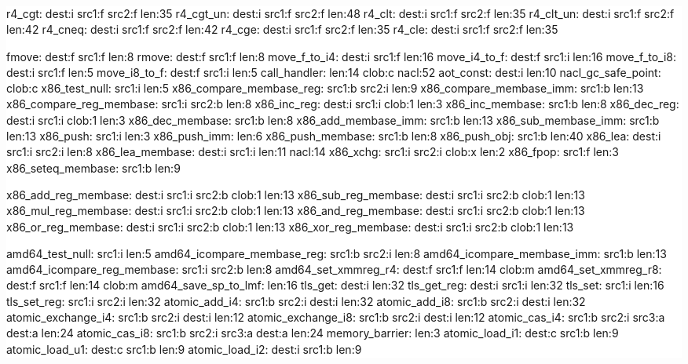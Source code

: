 r4_cgt: dest:i src1:f src2:f len:35
r4_cgt_un: dest:i src1:f src2:f len:48
r4_clt: dest:i src1:f src2:f len:35
r4_clt_un: dest:i src1:f src2:f len:42
r4_cneq: dest:i src1:f src2:f len:42
r4_cge: dest:i src1:f src2:f len:35
r4_cle: dest:i src1:f src2:f len:35

fmove: dest:f src1:f len:8
rmove: dest:f src1:f len:8
move_f_to_i4: dest:i src1:f len:16
move_i4_to_f: dest:f src1:i len:16
move_f_to_i8: dest:i src1:f len:5
move_i8_to_f: dest:f src1:i len:5
call_handler: len:14 clob:c nacl:52
aot_const: dest:i len:10
nacl_gc_safe_point: clob:c
x86_test_null: src1:i len:5
x86_compare_membase_reg: src1:b src2:i len:9
x86_compare_membase_imm: src1:b len:13
x86_compare_reg_membase: src1:i src2:b len:8
x86_inc_reg: dest:i src1:i clob:1 len:3
x86_inc_membase: src1:b len:8
x86_dec_reg: dest:i src1:i clob:1 len:3
x86_dec_membase: src1:b len:8
x86_add_membase_imm: src1:b len:13
x86_sub_membase_imm: src1:b len:13
x86_push: src1:i len:3
x86_push_imm: len:6
x86_push_membase: src1:b len:8
x86_push_obj: src1:b len:40
x86_lea: dest:i src1:i src2:i len:8
x86_lea_membase: dest:i src1:i len:11 nacl:14
x86_xchg: src1:i src2:i clob:x len:2
x86_fpop: src1:f len:3
x86_seteq_membase: src1:b len:9

x86_add_reg_membase: dest:i src1:i src2:b clob:1 len:13
x86_sub_reg_membase: dest:i src1:i src2:b clob:1 len:13
x86_mul_reg_membase: dest:i src1:i src2:b clob:1 len:13
x86_and_reg_membase: dest:i src1:i src2:b clob:1 len:13
x86_or_reg_membase: dest:i src1:i src2:b clob:1 len:13
x86_xor_reg_membase: dest:i src1:i src2:b clob:1 len:13

amd64_test_null: src1:i len:5
amd64_icompare_membase_reg: src1:b src2:i len:8
amd64_icompare_membase_imm: src1:b len:13
amd64_icompare_reg_membase: src1:i src2:b len:8
amd64_set_xmmreg_r4: dest:f src1:f len:14 clob:m
amd64_set_xmmreg_r8: dest:f src1:f len:14 clob:m
amd64_save_sp_to_lmf: len:16
tls_get: dest:i len:32
tls_get_reg: dest:i src1:i len:32
tls_set: src1:i len:16
tls_set_reg: src1:i src2:i len:32
atomic_add_i4: src1:b src2:i dest:i len:32
atomic_add_i8: src1:b src2:i dest:i len:32
atomic_exchange_i4: src1:b src2:i dest:i len:12
atomic_exchange_i8: src1:b src2:i dest:i len:12
atomic_cas_i4: src1:b src2:i src3:a dest:a len:24
atomic_cas_i8: src1:b src2:i src3:a dest:a len:24
memory_barrier: len:3
atomic_load_i1: dest:c src1:b len:9
atomic_load_u1: dest:c src1:b len:9
atomic_load_i2: dest:i src1:b len:9